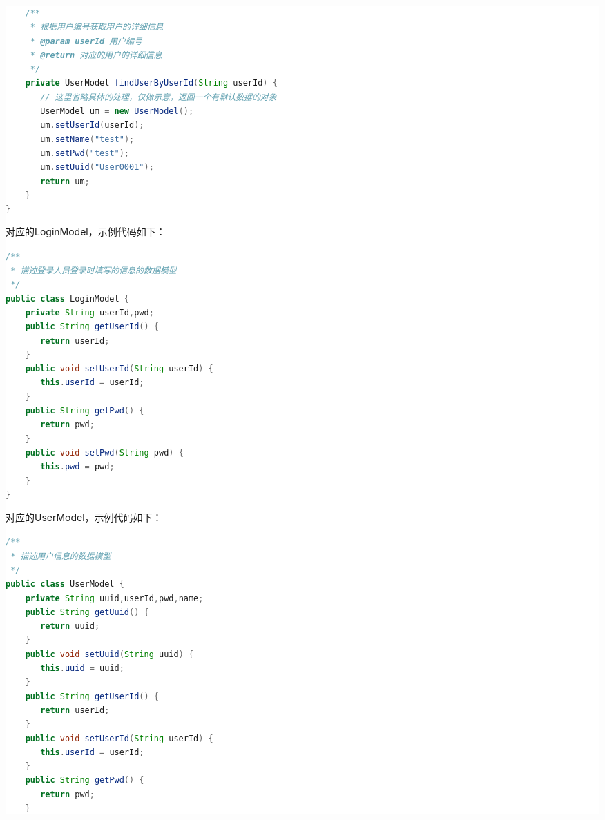 ```java
    /**
     * 根据用户编号获取用户的详细信息
     * @param userId 用户编号
     * @return 对应的用户的详细信息
     */
    private UserModel findUserByUserId(String userId) {
       // 这里省略具体的处理，仅做示意，返回一个有默认数据的对象
       UserModel um = new UserModel();
       um.setUserId(userId);
       um.setName("test");
       um.setPwd("test");
       um.setUuid("User0001");
       return um;
    }
}

```

对应的LoginModel，示例代码如下：

```java
/**
 * 描述登录人员登录时填写的信息的数据模型
 */
public class LoginModel {
    private String userId,pwd;
    public String getUserId() {
       return userId;
    }
    public void setUserId(String userId) {
       this.userId = userId;
    }
    public String getPwd() {
       return pwd;
    }
    public void setPwd(String pwd) {
       this.pwd = pwd;
    }
}

```

对应的UserModel，示例代码如下：

```java
/**
 * 描述用户信息的数据模型
 */
public class UserModel {
    private String uuid,userId,pwd,name;
    public String getUuid() {
       return uuid;
    }
    public void setUuid(String uuid) {
       this.uuid = uuid;
    }
    public String getUserId() {
       return userId;
    }
    public void setUserId(String userId) {
       this.userId = userId;
    }
    public String getPwd() {
       return pwd;
    }
```